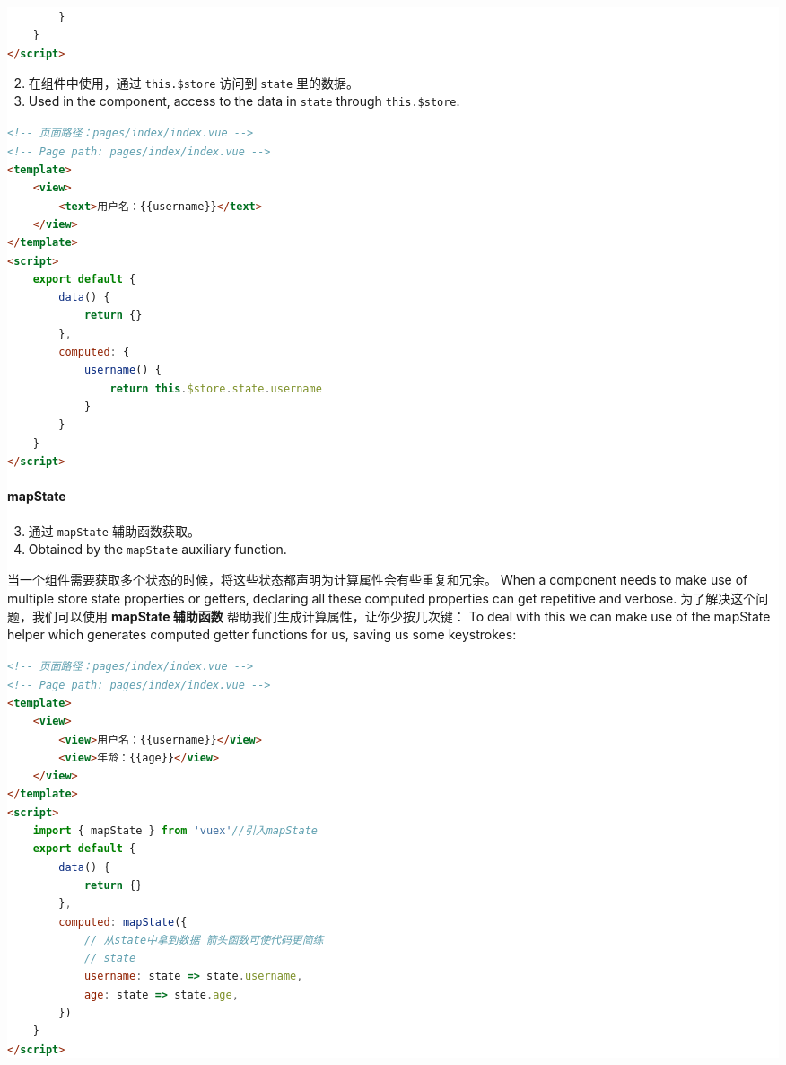 ```html
		}
	}
</script>
```

2. 在组件中使用，通过 `this.$store` 访问到 `state` 里的数据。
2. Used in the component, access to the data in `state` through `this.$store`.

```html
<!-- 页面路径：pages/index/index.vue -->
<!-- Page path: pages/index/index.vue -->
<template>
	<view>
		<text>用户名：{{username}}</text>
	</view>
</template>
<script>
	export default {
		data() {
			return {}
		},
		computed: {
			username() {
				return this.$store.state.username 
			}
		}
	}
</script>
```


#### mapState

3. 通过 `mapState` 辅助函数获取。
3. Obtained by the `mapState` auxiliary function.

当一个组件需要获取多个状态的时候，将这些状态都声明为计算属性会有些重复和冗余。
When a component needs to make use of multiple store state properties or getters, declaring all these computed properties can get repetitive and verbose.
为了解决这个问题，我们可以使用 **mapState 辅助函数** 帮助我们生成计算属性，让你少按几次键：
To deal with this we can make use of the mapState helper which generates computed getter functions for us, saving us some keystrokes:


```html
<!-- 页面路径：pages/index/index.vue -->
<!-- Page path: pages/index/index.vue -->
<template>
	<view>
		<view>用户名：{{username}}</view>
		<view>年龄：{{age}}</view>
	</view>
</template>
<script>
	import { mapState } from 'vuex'//引入mapState
	export default {
		data() {
			return {}
		},
		computed: mapState({
		    // 从state中拿到数据 箭头函数可使代码更简练
		    // state
		    username: state => state.username,
			age: state => state.age,
		}) 
	}
</script>
```